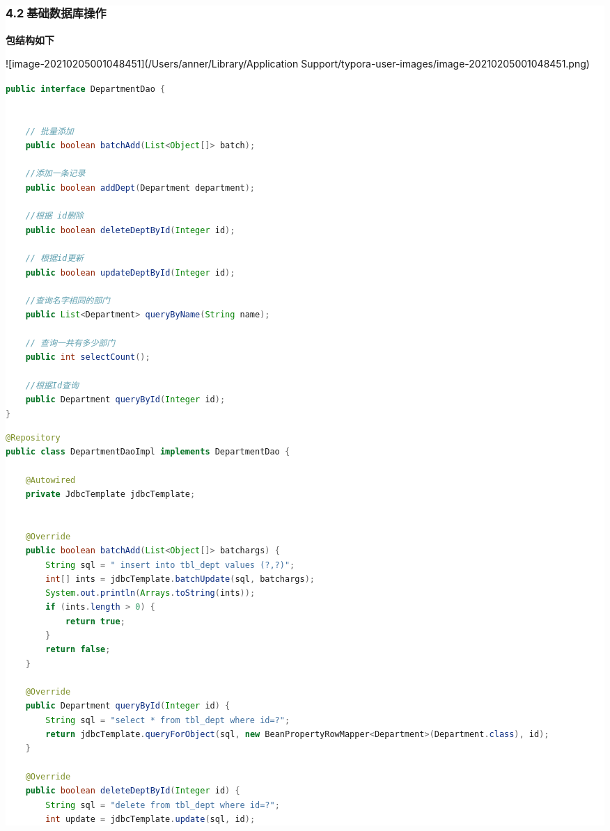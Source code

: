 
### 4.2 基础数据库操作

**包结构如下**

![image-20210205001048451](/Users/anner/Library/Application Support/typora-user-images/image-20210205001048451.png)

```java
public interface DepartmentDao {


    // 批量添加
    public boolean batchAdd(List<Object[]> batch);

    //添加一条记录
    public boolean addDept(Department department);

    //根据 id删除
    public boolean deleteDeptById(Integer id);

    // 根据id更新
    public boolean updateDeptById(Integer id);

    //查询名字相同的部门
    public List<Department> queryByName(String name);

    // 查询一共有多少部门
    public int selectCount();

    //根据Id查询
    public Department queryById(Integer id);
}
```



```java
@Repository
public class DepartmentDaoImpl implements DepartmentDao {

    @Autowired
    private JdbcTemplate jdbcTemplate;


    @Override
    public boolean batchAdd(List<Object[]> batchargs) {
        String sql = " insert into tbl_dept values (?,?)";
        int[] ints = jdbcTemplate.batchUpdate(sql, batchargs);
        System.out.println(Arrays.toString(ints));
        if (ints.length > 0) {
            return true;
        }
        return false;
    }

    @Override
    public Department queryById(Integer id) {
        String sql = "select * from tbl_dept where id=?";
        return jdbcTemplate.queryForObject(sql, new BeanPropertyRowMapper<Department>(Department.class), id);
    }

    @Override
    public boolean deleteDeptById(Integer id) {
        String sql = "delete from tbl_dept where id=?";
        int update = jdbcTemplate.update(sql, id);
```